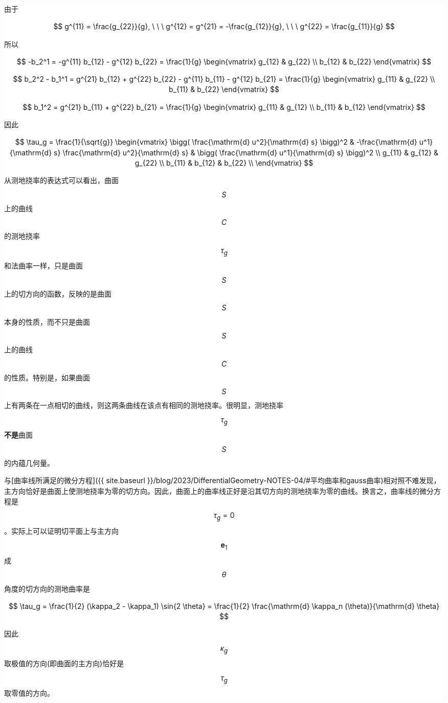 由于

$$
g^{11} = \frac{g_{22}}{g}, \ \ \ g^{12} = g^{21} = -\frac{g_{12}}{g}, \ \ \ g^{22} = \frac{g_{11}}{g}
$$

所以

$$
-b_2^1 = -g^{11} b_{12} - g^{12} b_{22} = \frac{1}{g} 
\begin{vmatrix}
g_{12} & g_{22} \\ b_{12} & b_{22}
\end{vmatrix}
$$

$$
b_2^2 - b_1^1 = g^{21} b_{12} + g^{22} b_{22} - g^{11} b_{11} - g^{12} b_{21} = \frac{1}{g}
\begin{vmatrix}
g_{11} & g_{22} \\ b_{11} & b_{22}
\end{vmatrix}
$$

$$
b_1^2 = g^{21} b_{11} + g^{22} b_{21} = \frac{1}{g}
\begin{vmatrix}
g_{11} & g_{12} \\ b_{11} & b_{12}
\end{vmatrix}
$$

因此

$$
\tau_g = \frac{1}{\sqrt{g}}
\begin{vmatrix}
\bigg( \frac{\mathrm{d} u^2}{\mathrm{d} s} \bigg)^2 & -\frac{\mathrm{d} u^1}{\mathrm{d} s} \frac{\mathrm{d} u^2}{\mathrm{d} s} & \bigg( \frac{\mathrm{d} u^1}{\mathrm{d} s} \bigg)^2 \\
g_{11} & g_{12} & g_{22} \\
b_{11} & b_{12} & b_{22} \\
\end{vmatrix}
$$

从测地挠率的表达式可以看出，曲面$$S$$上的曲线$$C$$的测地挠率$$\tau_g$$和法曲率一样，只是曲面$$S$$上的切方向的函数，反映的是曲面$$S$$本身的性质，而不只是曲面$$S$$上的曲线$$C$$的性质。特别是，如果曲面$$S$$上有两条在一点相切的曲线，则这两条曲线在该点有相同的测地挠率。很明显，测地挠率$$\tau_g$$**不是**曲面$$S$$的内蕴几何量。

与[曲率线所满足的微分方程]({{ site.baseurl }}/blog/2023/DifferentialGeometry-NOTES-04/#平均曲率和gauss曲率)相对照不难发现，主方向恰好是曲面上使测地挠率为零的切方向。因此，曲面上的曲率线正好是沿其切方向的测地挠率为零的曲线。换言之，曲率线的微分方程是$$\tau_g = 0$$。实际上可以证明切平面上与主方向$$\boldsymbol{e}_1$$成$$\theta$$角度的切方向的测地曲率是

$$
\tau_g = \frac{1}{2} (\kappa_2 - \kappa_1) \sin{2 \theta} = \frac{1}{2} \frac{\mathrm{d} \kappa_n (\theta)}{\mathrm{d} \theta}
$$

因此$$\kappa_g$$取极值的方向(即曲面的主方向)恰好是$$\tau_g$$取零值的方向。
